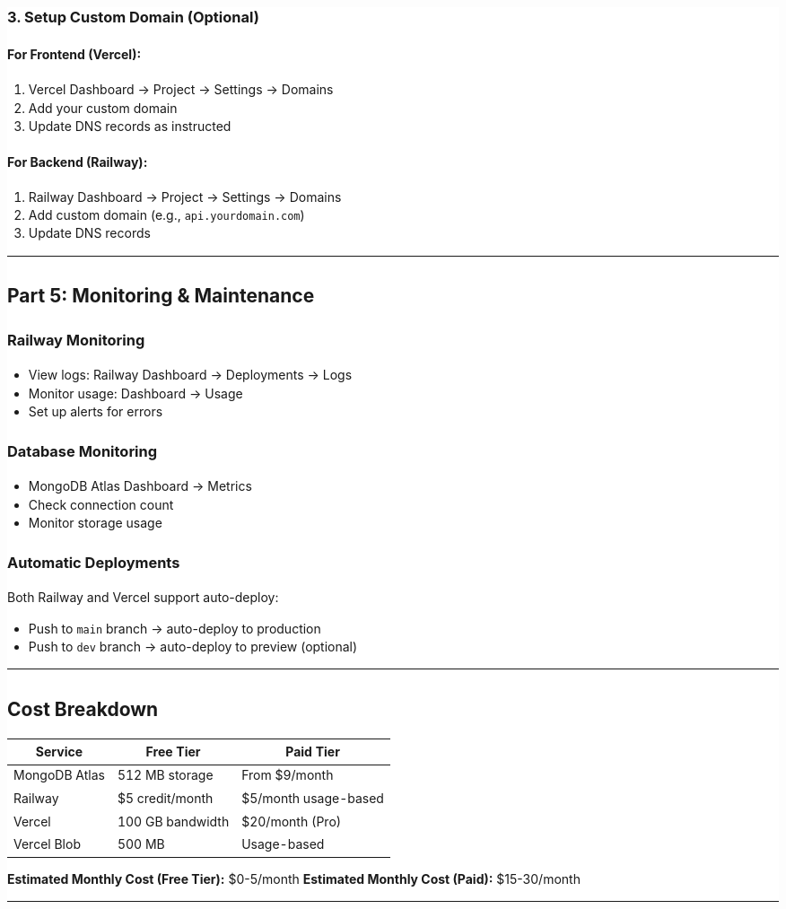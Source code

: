 ### 3. Setup Custom Domain (Optional)

#### For Frontend (Vercel):
1. Vercel Dashboard → Project → Settings → Domains
2. Add your custom domain
3. Update DNS records as instructed

#### For Backend (Railway):
1. Railway Dashboard → Project → Settings → Domains
2. Add custom domain (e.g., `api.yourdomain.com`)
3. Update DNS records

---

## Part 5: Monitoring & Maintenance

### Railway Monitoring

- View logs: Railway Dashboard → Deployments → Logs
- Monitor usage: Dashboard → Usage
- Set up alerts for errors

### Database Monitoring

- MongoDB Atlas Dashboard → Metrics
- Check connection count
- Monitor storage usage

### Automatic Deployments

Both Railway and Vercel support auto-deploy:
- Push to `main` branch → auto-deploy to production
- Push to `dev` branch → auto-deploy to preview (optional)

---

## Cost Breakdown

| Service | Free Tier | Paid Tier |
|---------|-----------|-----------|
| MongoDB Atlas | 512 MB storage | From $9/month |
| Railway | $5 credit/month | $5/month usage-based |
| Vercel | 100 GB bandwidth | $20/month (Pro) |
| Vercel Blob | 500 MB | Usage-based |

**Estimated Monthly Cost (Free Tier):** $0-5/month
**Estimated Monthly Cost (Paid):** $15-30/month

---
